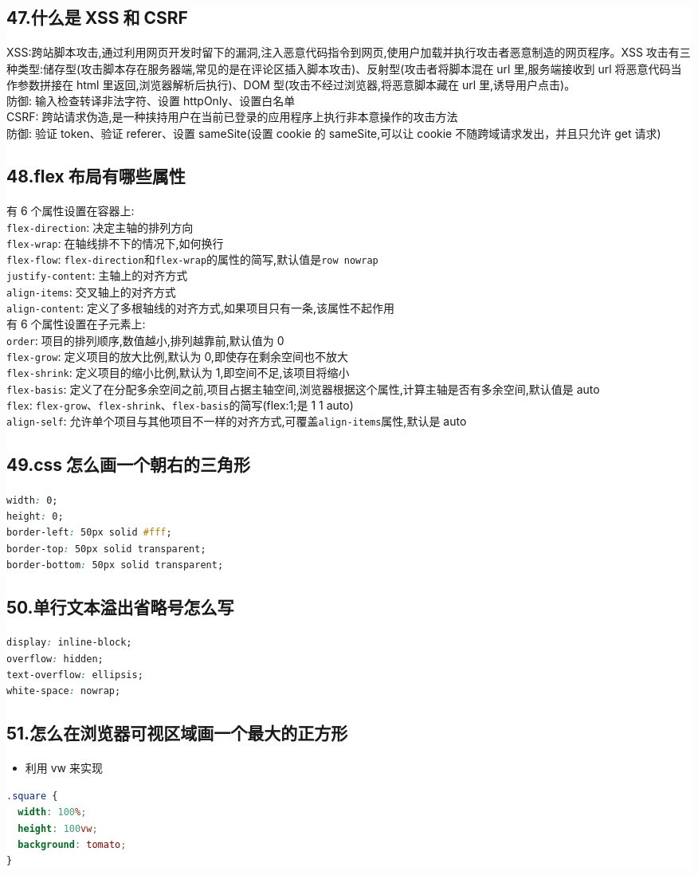 ## 47.什么是 XSS 和 CSRF

XSS:跨站脚本攻击,通过利用网页开发时留下的漏洞,注入恶意代码指令到网页,使用户加载并执行攻击者恶意制造的网页程序。XSS 攻击有三种类型:储存型(攻击脚本存在服务器端,常见的是在评论区插入脚本攻击)、反射型(攻击者将脚本混在 url 里,服务端接收到 url 将恶意代码当作参数拼接在 html 里返回,浏览器解析后执行)、DOM 型(攻击不经过浏览器,将恶意脚本藏在 url 里,诱导用户点击)。  
防御: 输入检查转译非法字符、设置 httpOnly、设置白名单  
CSRF: 跨站请求伪造,是一种挟持用户在当前已登录的应用程序上执行非本意操作的攻击方法  
防御: 验证 token、验证 referer、设置 sameSite(设置 cookie 的 sameSite,可以让 cookie 不随跨域请求发出，并且只允许 get 请求)

## 48.flex 布局有哪些属性

有 6 个属性设置在容器上:  
`flex-direction`: 决定主轴的排列方向  
`flex-wrap`: 在轴线排不下的情况下,如何换行  
`flex-flow`: `flex-direction`和`flex-wrap`的属性的简写,默认值是`row nowrap`  
`justify-content`: 主轴上的对齐方式  
`align-items`: 交叉轴上的对齐方式  
`align-content`: 定义了多根轴线的对齐方式,如果项目只有一条,该属性不起作用  
有 6 个属性设置在子元素上:  
`order`: 项目的排列顺序,数值越小,排列越靠前,默认值为 0  
`flex-grow`: 定义项目的放大比例,默认为 0,即使存在剩余空间也不放大  
`flex-shrink`: 定义项目的缩小比例,默认为 1,即空间不足,该项目将缩小  
`flex-basis`: 定义了在分配多余空间之前,项目占据主轴空间,浏览器根据这个属性,计算主轴是否有多余空间,默认值是 auto  
`flex`: `flex-grow`、`flex-shrink`、`flex-basis`的简写(flex:1;是 1 1 auto)  
`align-self`: 允许单个项目与其他项目不一样的对齐方式,可覆盖`align-items`属性,默认是 auto

## 49.css 怎么画一个朝右的三角形

```css
width: 0;
height: 0;
border-left: 50px solid #fff;
border-top: 50px solid transparent;
border-bottom: 50px solid transparent;
```

## 50.单行文本溢出省略号怎么写

```css
display: inline-block;
overflow: hidden;
text-overflow: ellipsis;
white-space: nowrap;
```

## 51.怎么在浏览器可视区域画一个最大的正方形

- 利用 vw 来实现

```css
.square {
  width: 100%;
  height: 100vw;
  background: tomato;
}
```
